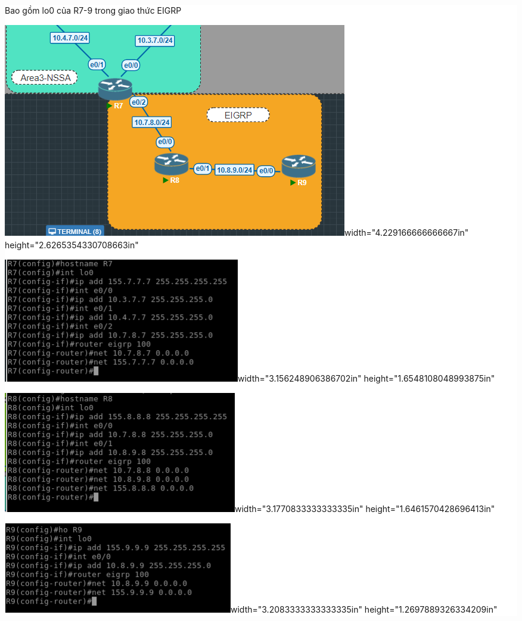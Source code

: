 Bao gồm lo0 của R7-9 trong giao thức EIGRP

![](.//media/image52.png)width="4.229166666666667in"
height="2.6265354330708663in"

![](.//media/image53.png)width="3.156248906386702in"
height="1.6548108048993875in"

![](.//media/image54.png)width="3.1770833333333335in"
height="1.6461570428696413in"

![](.//media/image55.png)width="3.2083333333333335in"
height="1.2697889326334209in"
